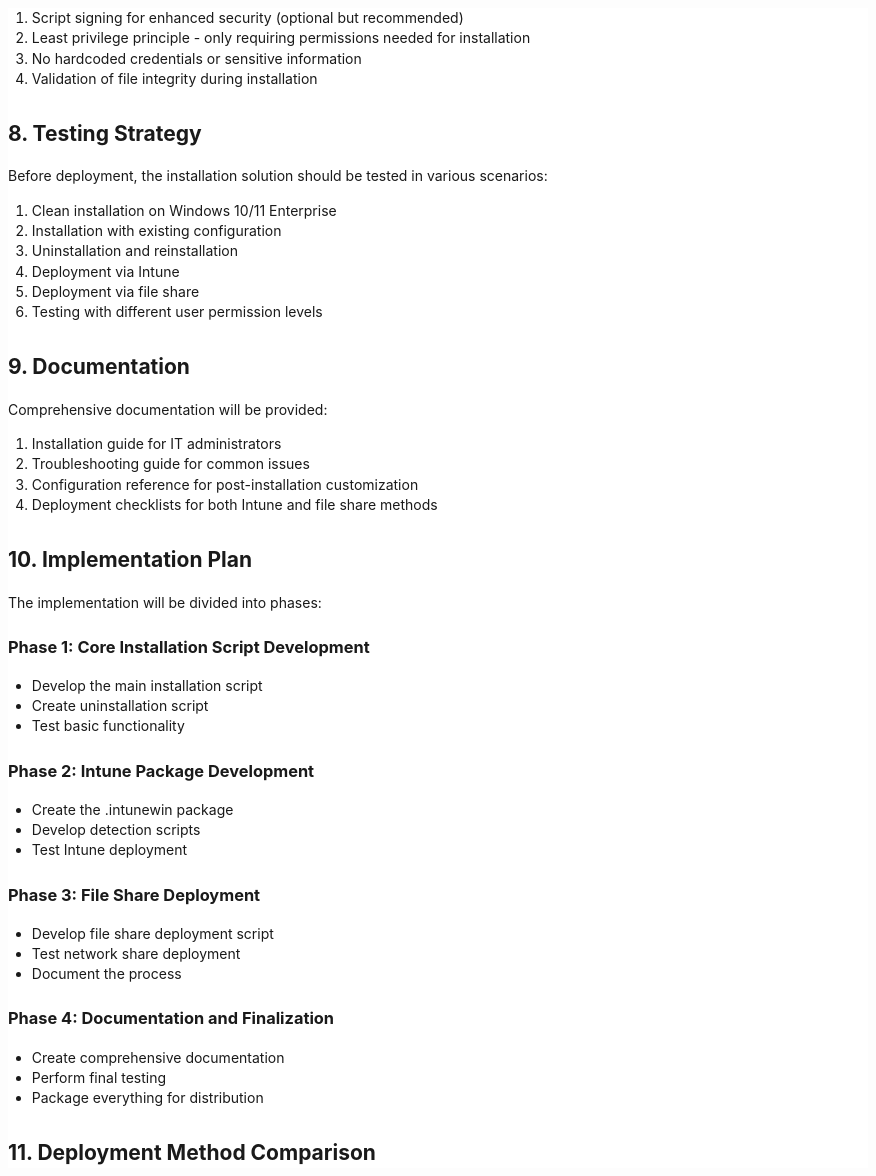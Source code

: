 1. Script signing for enhanced security (optional but recommended)
2. Least privilege principle - only requiring permissions needed for installation
3. No hardcoded credentials or sensitive information
4. Validation of file integrity during installation

## 8. Testing Strategy

Before deployment, the installation solution should be tested in various scenarios:

1. Clean installation on Windows 10/11 Enterprise
2. Installation with existing configuration
3. Uninstallation and reinstallation
4. Deployment via Intune
5. Deployment via file share
6. Testing with different user permission levels

## 9. Documentation

Comprehensive documentation will be provided:

1. Installation guide for IT administrators
2. Troubleshooting guide for common issues
3. Configuration reference for post-installation customization
4. Deployment checklists for both Intune and file share methods

## 10. Implementation Plan

The implementation will be divided into phases:

### Phase 1: Core Installation Script Development
- Develop the main installation script
- Create uninstallation script
- Test basic functionality

### Phase 2: Intune Package Development
- Create the .intunewin package
- Develop detection scripts
- Test Intune deployment

### Phase 3: File Share Deployment
- Develop file share deployment script
- Test network share deployment
- Document the process

### Phase 4: Documentation and Finalization
- Create comprehensive documentation
- Perform final testing
- Package everything for distribution

## 11. Deployment Method Comparison
